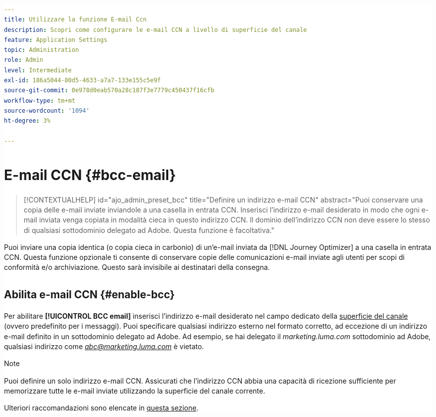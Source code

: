 ```yaml
---
title: Utilizzare la funzione E-mail Ccn
description: Scopri come configurare le e-mail CCN a livello di superficie del canale
feature: Application Settings
topic: Administration
role: Admin
level: Intermediate
exl-id: 186a5044-80d5-4633-a7a7-133e155c5e9f
source-git-commit: 0e978d0eab570a28c187f3e7779c450437f16cfb
workflow-type: tm+mt
source-wordcount: '1094'
ht-degree: 3%

---
```


# E-mail CCN {#bcc-email}

>[!CONTEXTUALHELP]
>id="ajo_admin_preset_bcc"
>title="Definire un indirizzo e-mail CCN"
>abstract="Puoi conservare una copia delle e-mail inviate inviandole a una casella in entrata CCN. Inserisci l’indirizzo e-mail desiderato in modo che ogni e-mail inviata venga copiata in modalità cieca in questo indirizzo CCN. Il dominio dell’indirizzo CCN non deve essere lo stesso di qualsiasi sottodominio delegato ad Adobe. Questa funzione è facoltativa."

Puoi inviare una copia identica (o copia cieca in carbonio) di un’e-mail inviata da [!DNL Journey Optimizer] a una casella in entrata CCN. Questa funzione opzionale ti consente di conservare copie delle comunicazioni e-mail inviate agli utenti per scopi di conformità e/o archiviazione. Questo sarà invisibile ai destinatari della consegna.

## Abilita e-mail CCN {#enable-bcc}

Per abilitare **[!UICONTROL BCC email]** inserisci l’indirizzo e-mail desiderato nel campo dedicato della [superficie del canale](message-presets.md) (ovvero predefinito per i messaggi). Puoi specificare qualsiasi indirizzo esterno nel formato corretto, ad eccezione di un indirizzo e-mail definito in un sottodominio delegato ad Adobe. Ad esempio, se hai delegato il *marketing.luma.com* sottodominio ad Adobe, qualsiasi indirizzo come *abc@marketing.luma.com* è vietato.

>[!NOTE]
>
>Puoi definire un solo indirizzo e-mail CCN. Assicurati che l’indirizzo CCN abbia una capacità di ricezione sufficiente per memorizzare tutte le e-mail inviate utilizzando la superficie del canale corrente.
>
>Ulteriori raccomandazioni sono elencate in [questa sezione](#bcc-recommendations-limitations).
